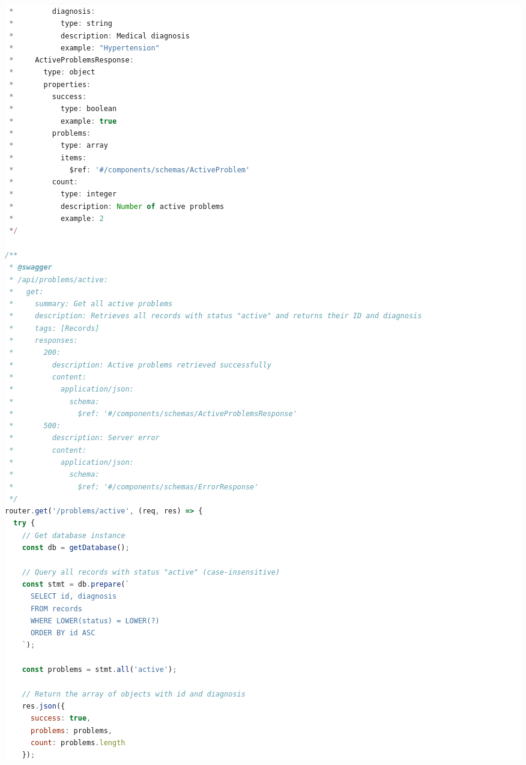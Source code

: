 ```javascript
 *         diagnosis:
 *           type: string
 *           description: Medical diagnosis
 *           example: "Hypertension"
 *     ActiveProblemsResponse:
 *       type: object
 *       properties:
 *         success:
 *           type: boolean
 *           example: true
 *         problems:
 *           type: array
 *           items:
 *             $ref: '#/components/schemas/ActiveProblem'
 *         count:
 *           type: integer
 *           description: Number of active problems
 *           example: 2
 */

/**
 * @swagger
 * /api/problems/active:
 *   get:
 *     summary: Get all active problems
 *     description: Retrieves all records with status "active" and returns their ID and diagnosis
 *     tags: [Records]
 *     responses:
 *       200:
 *         description: Active problems retrieved successfully
 *         content:
 *           application/json:
 *             schema:
 *               $ref: '#/components/schemas/ActiveProblemsResponse'
 *       500:
 *         description: Server error
 *         content:
 *           application/json:
 *             schema:
 *               $ref: '#/components/schemas/ErrorResponse'
 */
router.get('/problems/active', (req, res) => {
  try {
    // Get database instance
    const db = getDatabase();

    // Query all records with status "active" (case-insensitive)
    const stmt = db.prepare(`
      SELECT id, diagnosis 
      FROM records 
      WHERE LOWER(status) = LOWER(?)
      ORDER BY id ASC
    `);

    const problems = stmt.all('active');

    // Return the array of objects with id and diagnosis
    res.json({
      success: true,
      problems: problems,
      count: problems.length
    });

```